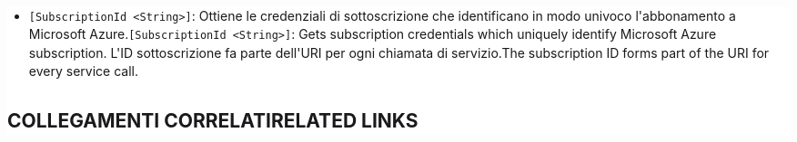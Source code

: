   - <span data-ttu-id="3ea12-156">`[SubscriptionId <String>]`: Ottiene le credenziali di sottoscrizione che identificano in modo univoco l'abbonamento a Microsoft Azure.</span><span class="sxs-lookup"><span data-stu-id="3ea12-156">`[SubscriptionId <String>]`: Gets subscription credentials which uniquely identify Microsoft Azure subscription.</span></span> <span data-ttu-id="3ea12-157">L'ID sottoscrizione fa parte dell'URI per ogni chiamata di servizio.</span><span class="sxs-lookup"><span data-stu-id="3ea12-157">The subscription ID forms part of the URI for every service call.</span></span>

## <span data-ttu-id="3ea12-158">COLLEGAMENTI CORRELATI</span><span class="sxs-lookup"><span data-stu-id="3ea12-158">RELATED LINKS</span></span>

